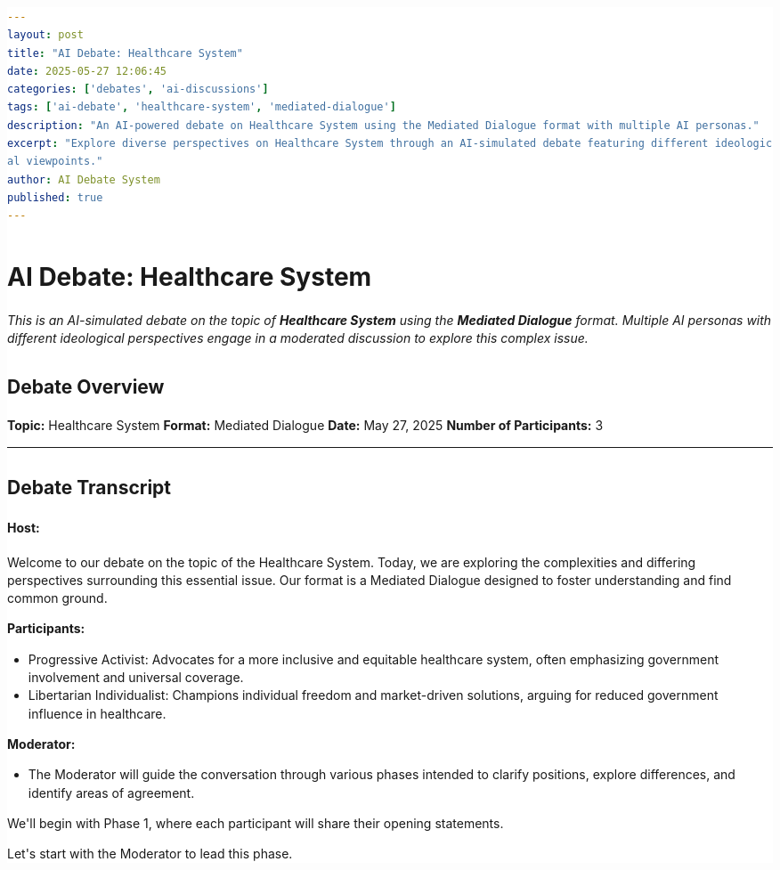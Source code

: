 ```yaml
---
layout: post
title: "AI Debate: Healthcare System"
date: 2025-05-27 12:06:45
categories: ['debates', 'ai-discussions']
tags: ['ai-debate', 'healthcare-system', 'mediated-dialogue']
description: "An AI-powered debate on Healthcare System using the Mediated Dialogue format with multiple AI personas."
excerpt: "Explore diverse perspectives on Healthcare System through an AI-simulated debate featuring different ideological viewpoints."
author: AI Debate System
published: true
---
```


# AI Debate: Healthcare System

*This is an AI-simulated debate on the topic of **Healthcare System** using the **Mediated Dialogue** format. Multiple AI personas with different ideological perspectives engage in a moderated discussion to explore this complex issue.*

## Debate Overview

**Topic:** Healthcare System
**Format:** Mediated Dialogue
**Date:** May 27, 2025
**Number of Participants:** 3

---

## Debate Transcript
#### Host:

Welcome to our debate on the topic of the Healthcare System. Today, we are exploring the complexities and differing perspectives surrounding this essential issue. Our format is a Mediated Dialogue designed to foster understanding and find common ground.

**Participants:**  
- Progressive Activist: Advocates for a more inclusive and equitable healthcare system, often emphasizing government involvement and universal coverage.
- Libertarian Individualist: Champions individual freedom and market-driven solutions, arguing for reduced government influence in healthcare.

**Moderator:**  
- The Moderator will guide the conversation through various phases intended to clarify positions, explore differences, and identify areas of agreement.

We'll begin with Phase 1, where each participant will share their opening statements.

Let's start with the Moderator to lead this phase.

